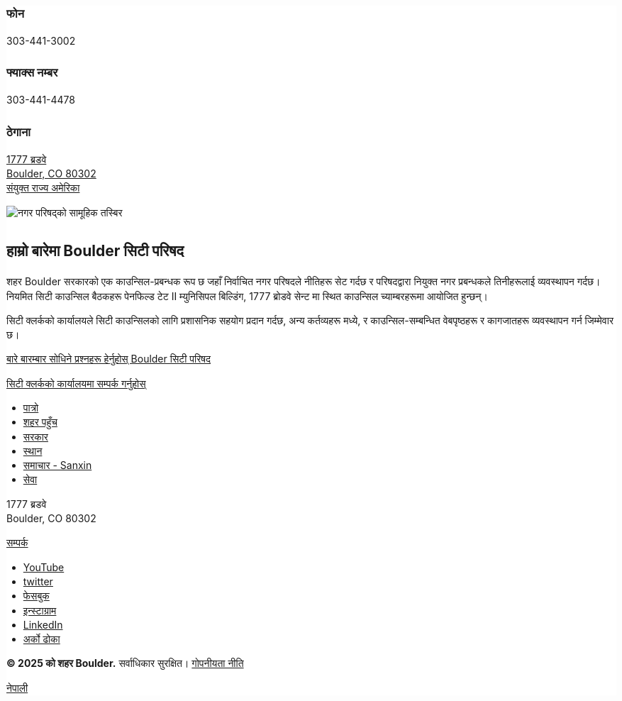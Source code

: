 ### फोन

303-441-3002

### फ्याक्स नम्बर

303-441-4478

### ठेगाना

[1777 ब्रडवे  
Boulder, CO 80302  
संयुक्त राज्य अमेरिका](https://google.com/maps?q=1777%20Broadway%20Boulder%20CO%2080302%20US)

![नगर परिषद्को सामूहिक तस्बिर](https://bouldercolorado.gov/sites/default/files/2023-12/council-group-photo-3.png)

## हाम्रो बारेमा Boulder सिटी परिषद

शहर Boulder सरकारको एक काउन्सिल-प्रबन्धक रूप छ जहाँ निर्वाचित नगर परिषदले नीतिहरू सेट गर्दछ र परिषदद्वारा नियुक्त नगर प्रबन्धकले तिनीहरूलाई व्यवस्थापन गर्दछ। नियमित सिटी काउन्सिल बैठकहरू पेनफिल्ड टेट II म्युनिसिपल बिल्डिंग, 1777 ब्रोडवे सेन्ट मा स्थित काउन्सिल च्याम्बरहरूमा आयोजित हुन्छन्।

सिटी क्लर्कको कार्यालयले सिटी काउन्सिलको लागि प्रशासनिक सहयोग प्रदान गर्दछ, अन्य कर्तव्यहरू मध्ये, र काउन्सिल-सम्बन्धित वेबपृष्ठहरू र कागजातहरू व्यवस्थापन गर्न जिम्मेवार छ।

[बारे बारम्बार सोधिने प्रश्नहरू हेर्नुहोस् Boulder सिटी परिषद](https://bouldercolorado.gov/ne/boulder-city-council-frequently-asked-questions)

[सिटी क्लर्कको कार्यालयमा सम्पर्क गर्नुहोस्](https://bouldercolorado.gov/ne/government/departments/city-clerk)

- [पात्रो](https://bouldercolorado.gov/ne/events)
- [शहर पहुँच](https://bouldercolorado.gov/ne/services/accessibility)
- [सरकार](https://bouldercolorado.gov/ne/government)
- [स्थान](https://bouldercolorado.gov/ne/locations)
- [समाचार - Sanxin](https://bouldercolorado.gov/ne/news)
- [सेवा](https://bouldercolorado.gov/ne/services)

1777 ब्रडवे  
Boulder, CO 80302

[सम्पर्क](https://bouldercolorado.gov/ne/contact-us)

- [YouTube](https://www.youtube.com/user/bouldercoloradogov)
- [twitter](https://twitter.com/bouldercolorado)
- [फेसबुक](https://www.facebook.com/bouldercolorado.gov)
- [इन्स्टाग्राम](https://www.instagram.com/cityofboulder)
- [LinkedIn](https://www.linkedin.com/company/city-of-boulder)
- [अर्को ढोका](https://nextdoor.com/agency-detail/co/boulder/city-of-boulder-1)

**© 2025 को शहर Boulder.** सर्वाधिकार सुरक्षित। [गोपनीयता नीति](https://bouldercolorado.gov/ne/privacy-policy)

[नेपाली](https://bouldercolorado.gov/ne/government/city-council)
